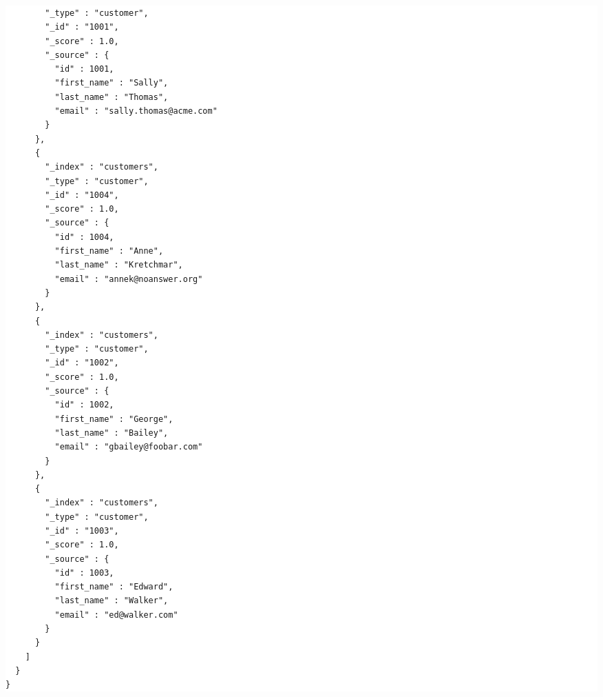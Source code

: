 ```shell
        "_type" : "customer",
        "_id" : "1001",
        "_score" : 1.0,
        "_source" : {
          "id" : 1001,
          "first_name" : "Sally",
          "last_name" : "Thomas",
          "email" : "sally.thomas@acme.com"
        }
      },
      {
        "_index" : "customers",
        "_type" : "customer",
        "_id" : "1004",
        "_score" : 1.0,
        "_source" : {
          "id" : 1004,
          "first_name" : "Anne",
          "last_name" : "Kretchmar",
          "email" : "annek@noanswer.org"
        }
      },
      {
        "_index" : "customers",
        "_type" : "customer",
        "_id" : "1002",
        "_score" : 1.0,
        "_source" : {
          "id" : 1002,
          "first_name" : "George",
          "last_name" : "Bailey",
          "email" : "gbailey@foobar.com"
        }
      },
      {
        "_index" : "customers",
        "_type" : "customer",
        "_id" : "1003",
        "_score" : 1.0,
        "_source" : {
          "id" : 1003,
          "first_name" : "Edward",
          "last_name" : "Walker",
          "email" : "ed@walker.com"
        }
      }
    ]
  }
}

```
